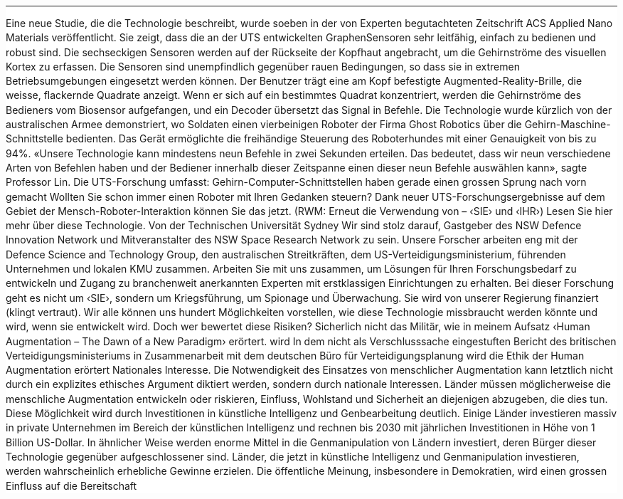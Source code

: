 
-----

Eine neue Studie, die die Technologie beschreibt, wurde soeben in der von Experten begutachteten Zeitschrift ACS Applied Nano Materials veröffentlicht. Sie zeigt, dass die an der UTS entwickelten GraphenSensoren sehr leitfähig, einfach zu bedienen und robust sind.
Die sechseckigen Sensoren werden auf der Rückseite der Kopfhaut angebracht, um die Gehirnströme des
visuellen Kortex zu erfassen. Die Sensoren sind unempfindlich gegenüber rauen Bedingungen, so dass sie
in extremen Betriebsumgebungen eingesetzt werden können.
Der Benutzer trägt eine am Kopf befestigte Augmented-Reality-Brille, die weisse, flackernde Quadrate anzeigt. Wenn er sich auf ein bestimmtes Quadrat konzentriert, werden die Gehirnströme des Bedieners vom
Biosensor aufgefangen, und ein Decoder übersetzt das Signal in Befehle.
Die Technologie wurde kürzlich von der australischen Armee demonstriert, wo Soldaten einen vierbeinigen
Roboter der Firma Ghost Robotics über die Gehirn-Maschine-Schnittstelle bedienten. Das Gerät ermöglichte
die freihändige Steuerung des Roboterhundes mit einer Genauigkeit von bis zu 94%.
«Unsere Technologie kann mindestens neun Befehle in zwei Sekunden erteilen. Das bedeutet, dass wir
neun verschiedene Arten von Befehlen haben und der Bediener innerhalb dieser Zeitspanne einen dieser
neun Befehle auswählen kann», sagte Professor Lin.
Die UTS-Forschung umfasst:
Gehirn-Computer-Schnittstellen haben gerade einen grossen Sprung nach vorn gemacht
Wollten Sie schon immer einen Roboter mit Ihren Gedanken steuern? Dank neuer UTS-Forschungsergebnisse auf dem Gebiet der Mensch-Roboter-Interaktion können Sie das jetzt.
(RWM: Erneut die Verwendung von – ‹SIE› und ‹IHR›)
Lesen Sie hier mehr über diese Technologie.
Von der Technischen Universität Sydney
Wir sind stolz darauf, Gastgeber des NSW Defence Innovation Network und Mitveranstalter des NSW Space
Research Network zu sein. Unsere Forscher arbeiten eng mit der Defence Science and Technology Group,
den australischen Streitkräften, dem US-Verteidigungsministerium, führenden Unternehmen und lokalen
KMU zusammen. Arbeiten Sie mit uns zusammen, um Lösungen für Ihren Forschungsbedarf zu entwickeln
und Zugang zu branchenweit anerkannten Experten mit erstklassigen Einrichtungen zu erhalten.
Bei dieser Forschung geht es nicht um ‹SIE›, sondern um Kriegsführung, um Spionage und Überwachung.
Sie wird von unserer Regierung finanziert (klingt vertraut).
Wir alle können uns hundert Möglichkeiten vorstellen, wie diese Technologie missbraucht werden könnte
und wird, wenn sie entwickelt wird. Doch wer bewertet diese Risiken? Sicherlich nicht das Militär, wie in
meinem Aufsatz ‹Human Augmentation – The Dawn of a New Paradigm› erörtert. wird
In dem nicht als Verschlusssache eingestuften Bericht des britischen Verteidigungsministeriums in Zusammenarbeit mit dem deutschen Büro für Verteidigungsplanung wird die Ethik der Human Augmentation
erörtert Nationales Interesse.
Die Notwendigkeit des Einsatzes von menschlicher Augmentation kann letztlich nicht durch ein explizites
ethisches Argument diktiert werden, sondern durch nationale Interessen. Länder müssen möglicherweise
die menschliche Augmentation entwickeln oder riskieren, Einfluss, Wohlstand und Sicherheit an diejenigen
abzugeben, die dies tun. Diese Möglichkeit wird durch Investitionen in künstliche Intelligenz und Genbearbeitung deutlich. Einige Länder investieren massiv in private Unternehmen im Bereich der künstlichen
Intelligenz und rechnen bis 2030 mit jährlichen Investitionen in Höhe von 1 Billion US-Dollar.
In ähnlicher Weise werden enorme Mittel in die Genmanipulation von Ländern investiert, deren Bürger dieser Technologie gegenüber aufgeschlossener sind. Länder, die jetzt in künstliche Intelligenz und Genmanipulation investieren, werden wahrscheinlich erhebliche Gewinne erzielen.
Die öffentliche Meinung, insbesondere in Demokratien, wird einen grossen Einfluss auf die Bereitschaft